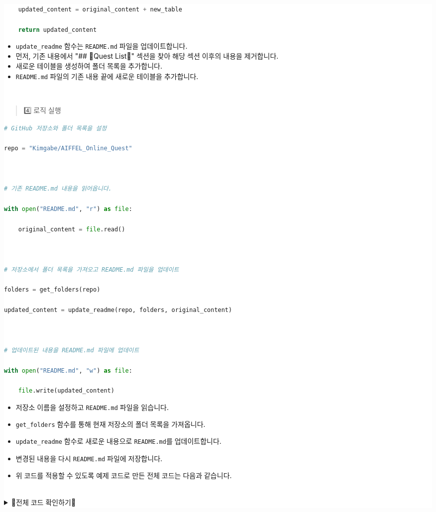 ```python
    updated_content = original_content + new_table

    return updated_content
```

- `update_readme` 함수는 `README.md` 파일을 업데이트합니다.
- 먼저, 기존 내용에서 "## 📑Quest List📑" 섹션을 찾아 해당 섹션 이후의 내용을 제거합니다.
- 새로운 테이블을 생성하여 폴더 목록을 추가합니다.
- `README.md` 파일의 기존 내용 끝에 새로운 테이블을 추가합니다.

<br>

> 4️⃣ 로직 실행

```python
# GitHub 저장소와 폴더 목록을 설정

repo = "Kimgabe/AIFFEL_Online_Quest"

  

# 기존 README.md 내용을 읽어옵니다.

with open("README.md", "r") as file:

    original_content = file.read()

  

# 저장소에서 폴더 목록을 가져오고 README.md 파일을 업데이트

folders = get_folders(repo)

updated_content = update_readme(repo, folders, original_content)

  

# 업데이트된 내용을 README.md 파일에 업데이트

with open("README.md", "w") as file:

    file.write(updated_content)
```

- 저장소 이름을 설정하고 `README.md` 파일을 읽습니다.
- `get_folders` 함수를 통해 현재 저장소의 폴더 목록을 가져옵니다.
- `update_readme` 함수로 새로운 내용으로 `README.md`를 업데이트합니다.
- 변경된 내용을 다시 `README.md` 파일에 저장합니다.

- 위 코드를 적용할 수 있도록 예제 코드로 만든 전체 코드는 다음과 같습니다.

<br>

<details><summary>📑전체 코드 확인하기📑</summary></details>
